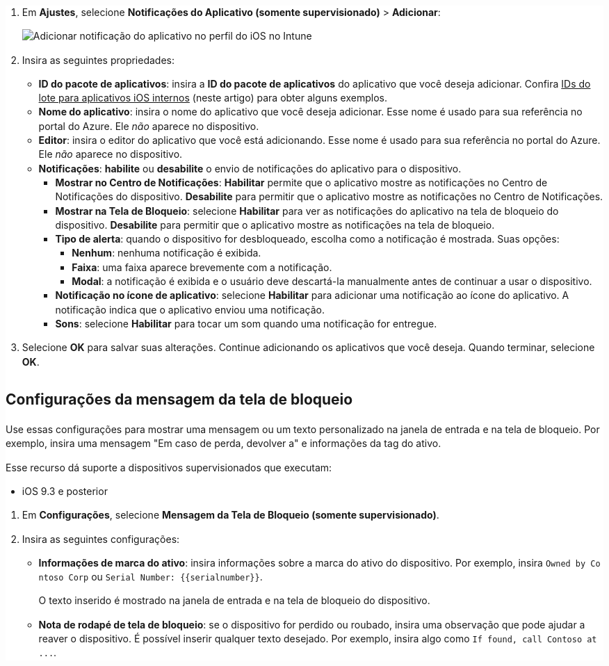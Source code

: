 1. Em **Ajustes**, selecione **Notificações do Aplicativo (somente supervisionado)** > **Adicionar**:

    ![Adicionar notificação do aplicativo no perfil do iOS no Intune](./media/ios-macos-app-notifications.png)

2. Insira as seguintes propriedades:

    - **ID do pacote de aplicativos**: insira a **ID do pacote de aplicativos** do aplicativo que você deseja adicionar. Confira [IDs do lote para aplicativos iOS internos](#bundle-ids-for-built-in-ios-apps) (neste artigo) para obter alguns exemplos.
    - **Nome do aplicativo**: insira o nome do aplicativo que você deseja adicionar. Esse nome é usado para sua referência no portal do Azure. Ele *não* aparece no dispositivo.
    - **Editor**: insira o editor do aplicativo que você está adicionando. Esse nome é usado para sua referência no portal do Azure. Ele *não* aparece no dispositivo.
    - **Notificações**: **habilite** ou **desabilite** o envio de notificações do aplicativo para o dispositivo.
       - **Mostrar no Centro de Notificações**: **Habilitar** permite que o aplicativo mostre as notificações no Centro de Notificações do dispositivo. **Desabilite** para permitir que o aplicativo mostre as notificações no Centro de Notificações.
       - **Mostrar na Tela de Bloqueio**: selecione **Habilitar** para ver as notificações do aplicativo na tela de bloqueio do dispositivo. **Desabilite** para permitir que o aplicativo mostre as notificações na tela de bloqueio.
       - **Tipo de alerta**: quando o dispositivo for desbloqueado, escolha como a notificação é mostrada. Suas opções:
         - **Nenhum**: nenhuma notificação é exibida.
         - **Faixa**: uma faixa aparece brevemente com a notificação.
         - **Modal**: a notificação é exibida e o usuário deve descartá-la manualmente antes de continuar a usar o dispositivo.
       - **Notificação no ícone de aplicativo**: selecione **Habilitar** para adicionar uma notificação ao ícone do aplicativo. A notificação indica que o aplicativo enviou uma notificação.
       - **Sons**: selecione **Habilitar** para tocar um som quando uma notificação for entregue.

3. Selecione **OK** para salvar suas alterações. Continue adicionando os aplicativos que você deseja. Quando terminar, selecione **OK**.

## <a name="lock-screen-message-settings"></a>Configurações da mensagem da tela de bloqueio

Use essas configurações para mostrar uma mensagem ou um texto personalizado na janela de entrada e na tela de bloqueio. Por exemplo, insira uma mensagem "Em caso de perda, devolver a" e informações da tag do ativo. 

Esse recurso dá suporte a dispositivos supervisionados que executam:

- iOS 9.3 e posterior

1. Em **Configurações**, selecione **Mensagem da Tela de Bloqueio (somente supervisionado)**.
2. Insira as seguintes configurações:

    - **Informações de marca do ativo**: insira informações sobre a marca do ativo do dispositivo. Por exemplo, insira `Owned by Contoso Corp` ou `Serial Number: {{serialnumber}}`. 

      O texto inserido é mostrado na janela de entrada e na tela de bloqueio do dispositivo.

    - **Nota de rodapé de tela de bloqueio**: se o dispositivo for perdido ou roubado, insira uma observação que pode ajudar a reaver o dispositivo. É possível inserir qualquer texto desejado. Por exemplo, insira algo como `If found, call Contoso at ...`.
